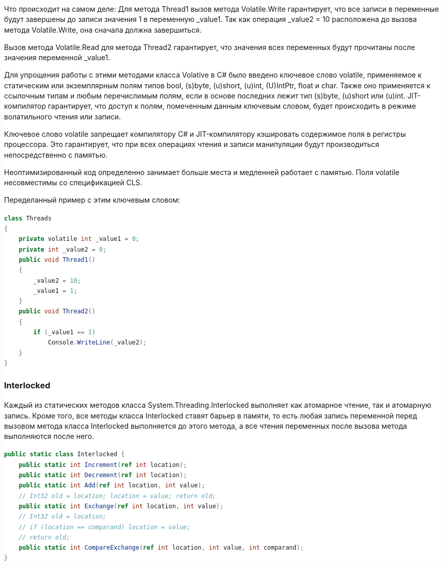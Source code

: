 Что происходит на самом деле: Для метода Thread1 вызов метода Volatile.Write гарантирует, что все записи в переменные будут завершены до записи значения 1 в переменную _value1. Так как операция _value2 = 10 расположена до вызова метода Volatile.Write, она сначала должна завершиться.

Вызов метода Volatile.Read для метода Thread2 гарантирует, что значения всех переменных будут прочитаны после значения переменной _value1.

Для упрощения работы с этими методами класса Volative в C# было введено ключевое слово volatile, применяемое к статическим или экземплярным полям типов bool, (s)byte, (u)short, (u)int, (U)IntPtr, float и char. Также оно применяется к ссылочным типам и любым перечислимым полям, если в основе последних лежит тип (s)byte, (u)short или (u)int. JIT-компилятор гарантирует, что доступ к полям, помеченным данным ключевым словом, будет происходить в режиме волатильного чтения или записи. 

Ключевое слово volatile запрещает компилятору C# и JIT-компилятору кэшировать содержимое поля в регистры процессора. Это гарантирует, что при всех операциях чтения и записи манипуляции будут производиться непосредственно с памятью.

Неоптимизированный код определенно занимает больше места и медленней работает с памятью. Поля volatile несовместимы со спецификацией CLS.

Переделанный пример с этим ключевым словом:

```csharp
class Threads
{
    private volatile int _value1 = 0;
    private int _value2 = 0;
    public void Thread1()
    {
        _value2 = 10;
        _value1 = 1;
    }
    public void Thread2()
    {
        if (_value1 == 1)
            Console.WriteLine(_value2);
    }
}
```

### Interlocked

Каждый из статических методов класса System.Threading.Interlocked выполняет как атомарное чтение, так и атомарную запись. Кроме того, все методы класса Interlocked ставят барьер в памяти, то есть любая запись переменной перед вызовом метода класса Interlocked выполняется до этого метода, а все чтения переменных после вызова метода выполняются после него.

```csharp
public static class Interlocked {
    public static int Increment(ref int location);
    public static int Decrement(ref int location);
    public static int Add(ref int location, int value);
    // Int32 old = location; location = value; return old;
    public static int Exchange(ref int location, int value);
    // Int32 old = location;
    // if (location == comparand) location = value;
    // return old;
    public static int CompareExchange(ref int location, int value, int comparand);
}
```
